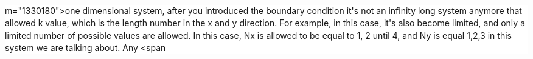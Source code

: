   m="1330180">one</span> <span m="1330390">dimensional</span> <span
  m="1330715">system,</span> <span m="1332140">after</span> <span
  m="1332640">you</span> <span m="1333330">introduced</span> <span
  m="1334090">the</span> <span m="1334200">boundary</span> <span
  m="1334710">condition</span> <span m="1335280">it's</span> <span
  m="1335490">not</span> <span m="1335760">an</span> <span
  m="1335910">infinity</span> <span m="1336450">long</span> <span
  m="1336740">system</span> <span m="1337220">anymore</span> <span
  m="1338460">that</span> <span m="1338670">allowed</span> <span
  m="1340200">k</span> <span m="1340620">value,</span> <span
  m="1341160">which</span> <span m="1341340">is</span> <span
  m="1341460">the</span> <span m="1342660">length</span> <span
  m="1343050">number</span> <span m="1343920">in</span> <span
  m="1344070">the</span> <span m="1344100">x</span> <span m="1344400">and</span>
  <span m="1344630">y</span> <span m="1344870">direction.</span> <span
  m="1345830">For example,</span> <span m="1346140">in this</span> <span
  m="1346350">case,</span> <span m="1347190">it's</span> <span
  m="1347800">also</span> <span m="1349350">become</span> <span
  m="1350130">limited,</span> <span m="1351150">and</span> <span
  m="1351720">only</span> <span m="1352320">a</span> <span
  m="1352620">limited</span> <span m="1353060">number</span> <span
  m="1353610">of</span> <span m="1353820">possible</span> <span
  m="1354450">values</span> <span m="1355170">are</span> <span
  m="1355530">allowed.</span> <span m="1357960">In</span> <span
  m="1358260">this</span> <span m="1358470">case,</span> <span
  m="1359580">Nx</span> <span m="1360390">is</span> <span
  m="1360600">allowed</span> <span m="1360990">to</span> <span
  m="1361110">be</span> <span m="1361830">equal</span> <span
  m="1362250">to</span> <span m="1362370">1,</span> <span m="1363360">2</span>
  <span m="1364500">until</span> <span m="1364890">4,</span> <span
  m="1365970">and</span> <span m="1366960">Ny</span> <span m="1367320">is</span>
  <span m="1367570">equal</span> <span m="1368220">1,2,3</span> <span
  m="1370820">in</span> <span m="1372500">this</span> <span
  m="1373080">system</span> <span m="1373500">we</span> <span
  m="1373620">are</span> <span m="1373680">talking</span> <span
  m="1374040">about.</span> <span m="1376590">Any</span> <span
